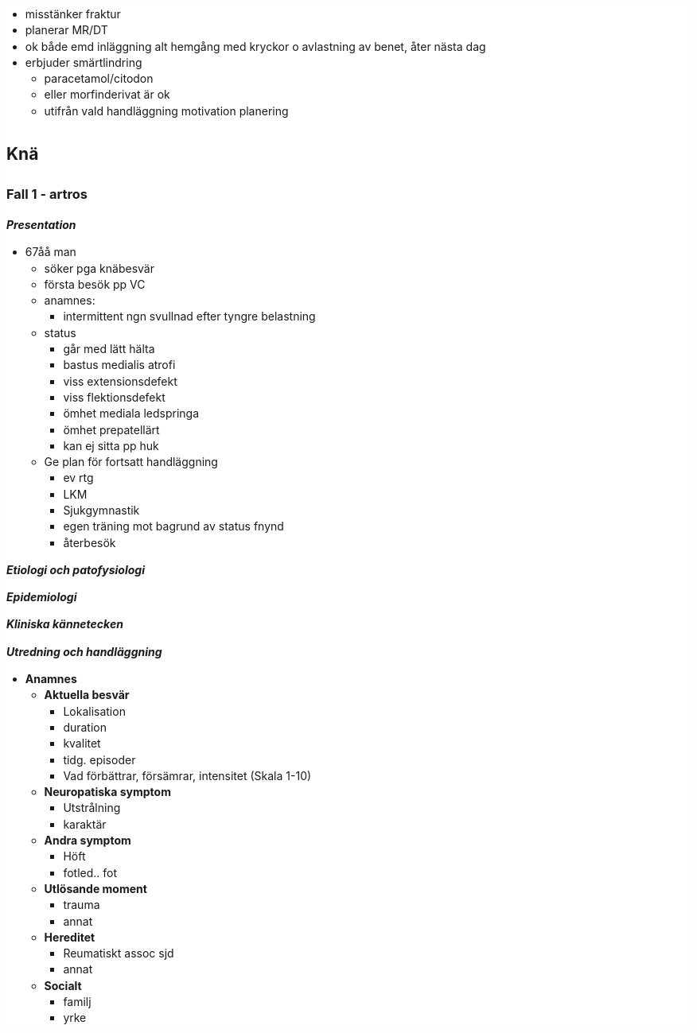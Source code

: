   * misstänker fraktur
  * planerar MR/DT
  * ok både emd inläggning alt hemgång med kryckor o avlastning av benet, åter nästa dag
  * erbjuder smärtlindring
    * paracetamol/citodon
    * eller morfinderivat är ok
    * utifrån vald handläggning motivation planering



## Knä

### Fall 1 - artros

***Presentation***

* 67åå man
  * söker pga knäbesvär
  * första besök pp VC
  * anamnes: 
    * intermittent ngn svullnad efter tyngre belastning
  * status
    * går med lätt hälta
    * bastus medialis atrofi
    * viss extensionsdefekt
    * viss flektionsdefekt
    * ömhet mediala ledspringa 
    * ömhet prepatellärt
    * kan ej sitta pp huk
  * Ge plan för fortsatt handläggning
    * ev rtg
    * LKM
    * Sjukgymnastik
    * egen träning mot bagrund av status fnynd
    * återbesök



***Etiologi och patofysiologi***

***Epidemiologi***

***Kliniska kännetecken***

***Utredning och handläggning***

* **Anamnes**
  * **Aktuella besvär**
    * Lokalisation
    * duration
    * kvalitet
    * tidg. episoder
    * Vad förbättrar, försämrar, intensitet (Skala 1-10)
  * **Neuropatiska symptom**
    * Utstrålning
    * karaktär
  * **Andra symptom**
    * Höft
    * fotled.. fot
  * **Utlösande moment**
    * trauma
    * annat
  * **Hereditet**
    * Reumatiskt assoc sjd
    * annat
  * **Socialt**
    * familj
    * yrke